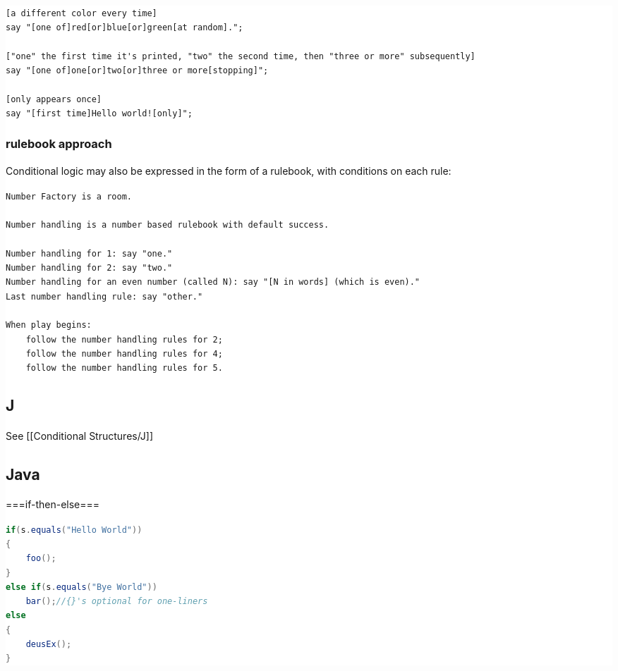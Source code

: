 ```inform7
[a different color every time]
say "[one of]red[or]blue[or]green[at random].";

["one" the first time it's printed, "two" the second time, then "three or more" subsequently]
say "[one of]one[or]two[or]three or more[stopping]";

[only appears once]
say "[first time]Hello world![only]";
```



### rulebook approach

Conditional logic may also be expressed in the form of a rulebook, with conditions on each rule:


```inform7
Number Factory is a room.

Number handling is a number based rulebook with default success.

Number handling for 1: say "one."
Number handling for 2: say "two."
Number handling for an even number (called N): say "[N in words] (which is even)."
Last number handling rule: say "other."

When play begins:
	follow the number handling rules for 2;
	follow the number handling rules for 4;
	follow the number handling rules for 5.
```



## J

See [[Conditional Structures/J]]


## Java

===if-then-else===

```java
if(s.equals("Hello World"))
{
    foo();
}
else if(s.equals("Bye World"))
    bar();//{}'s optional for one-liners
else
{
    deusEx();
}
```
